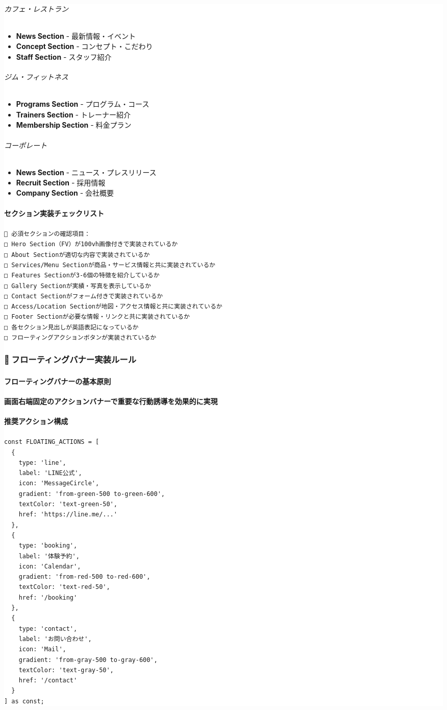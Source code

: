 ###### カフェ・レストラン
- **News Section** - 最新情報・イベント
- **Concept Section** - コンセプト・こだわり
- **Staff Section** - スタッフ紹介

###### ジム・フィットネス
- **Programs Section** - プログラム・コース
- **Trainers Section** - トレーナー紹介
- **Membership Section** - 料金プラン

###### コーポレート
- **News Section** - ニュース・プレスリリース
- **Recruit Section** - 採用情報
- **Company Section** - 会社概要

#### セクション実装チェックリスト
```
🚨 必須セクションの確認項目：
□ Hero Section（FV）が100vh画像付きで実装されているか
□ About Sectionが適切な内容で実装されているか
□ Services/Menu Sectionが商品・サービス情報と共に実装されているか
□ Features Sectionが3-6個の特徴を紹介しているか
□ Gallery Sectionが実績・写真を表示しているか
□ Contact Sectionがフォーム付きで実装されているか
□ Access/Location Sectionが地図・アクセス情報と共に実装されているか
□ Footer Sectionが必要な情報・リンクと共に実装されているか
□ 各セクション見出しが英語表記になっているか
□ フローティングアクションボタンが実装されているか
```

### 📱 フローティングバナー実装ルール

#### フローティングバナーの基本原則
**画面右端固定のアクションバナーで重要な行動誘導を効果的に実現**

#### 推奨アクション構成
```tsx
const FLOATING_ACTIONS = [
  {
    type: 'line',
    label: 'LINE公式',
    icon: 'MessageCircle',
    gradient: 'from-green-500 to-green-600',
    textColor: 'text-green-50',
    href: 'https://line.me/...'
  },
  {
    type: 'booking',
    label: '体験予約',
    icon: 'Calendar',
    gradient: 'from-red-500 to-red-600',
    textColor: 'text-red-50',
    href: '/booking'
  },
  {
    type: 'contact',
    label: 'お問い合わせ',
    icon: 'Mail',
    gradient: 'from-gray-500 to-gray-600',
    textColor: 'text-gray-50',
    href: '/contact'
  }
] as const;
```
